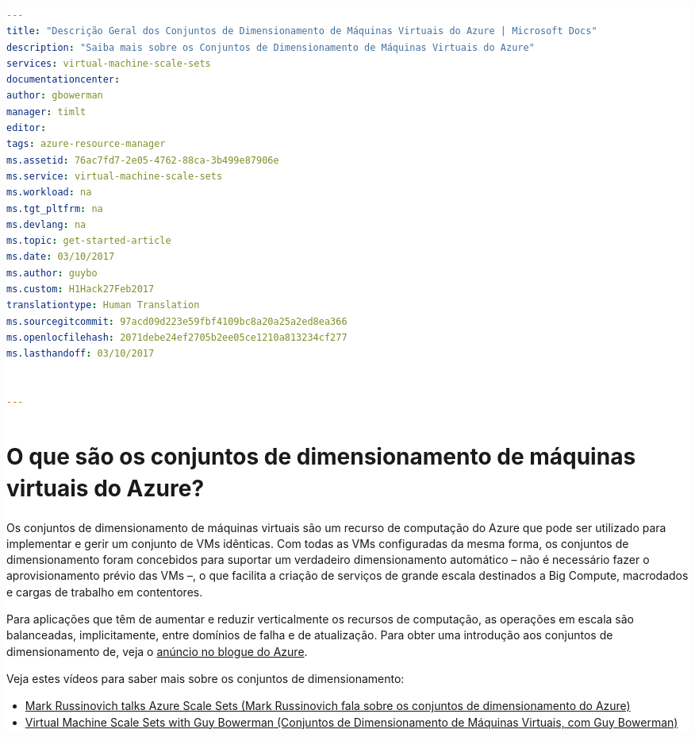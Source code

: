 ```yaml
---
title: "Descrição Geral dos Conjuntos de Dimensionamento de Máquinas Virtuais do Azure | Microsoft Docs"
description: "Saiba mais sobre os Conjuntos de Dimensionamento de Máquinas Virtuais do Azure"
services: virtual-machine-scale-sets
documentationcenter: 
author: gbowerman
manager: timlt
editor: 
tags: azure-resource-manager
ms.assetid: 76ac7fd7-2e05-4762-88ca-3b499e87906e
ms.service: virtual-machine-scale-sets
ms.workload: na
ms.tgt_pltfrm: na
ms.devlang: na
ms.topic: get-started-article
ms.date: 03/10/2017
ms.author: guybo
ms.custom: H1Hack27Feb2017
translationtype: Human Translation
ms.sourcegitcommit: 97acd09d223e59fbf4109bc8a20a25a2ed8ea366
ms.openlocfilehash: 2071debe24ef2705b2ee05ce1210a813234cf277
ms.lasthandoff: 03/10/2017


---
```

# <a name="what-are-virtual-machine-scale-sets-in-azure"></a>O que são os conjuntos de dimensionamento de máquinas virtuais do Azure?
Os conjuntos de dimensionamento de máquinas virtuais são um recurso de computação do Azure que pode ser utilizado para implementar e gerir um conjunto de VMs idênticas. Com todas as VMs configuradas da mesma forma, os conjuntos de dimensionamento foram concebidos para suportar um verdadeiro dimensionamento automático – não é necessário fazer o aprovisionamento prévio das VMs –, o que facilita a criação de serviços de grande escala destinados a Big Compute, macrodados e cargas de trabalho em contentores.

Para aplicações que têm de aumentar e reduzir verticalmente os recursos de computação, as operações em escala são balanceadas, implicitamente, entre domínios de falha e de atualização. Para obter uma introdução aos conjuntos de dimensionamento de, veja o [anúncio no blogue do Azure](https://azure.microsoft.com/blog/azure-virtual-machine-scale-sets-ga/).

Veja estes vídeos para saber mais sobre os conjuntos de dimensionamento:

* [Mark Russinovich talks Azure Scale Sets (Mark Russinovich fala sobre os conjuntos de dimensionamento do Azure)](https://channel9.msdn.com/Blogs/Regular-IT-Guy/Mark-Russinovich-Talks-Azure-Scale-Sets/)  
* [Virtual Machine Scale Sets with Guy Bowerman (Conjuntos de Dimensionamento de Máquinas Virtuais, com Guy Bowerman)](https://channel9.msdn.com/Shows/Cloud+Cover/Episode-191-Virtual-Machine-Scale-Sets-with-Guy-Bowerman)
